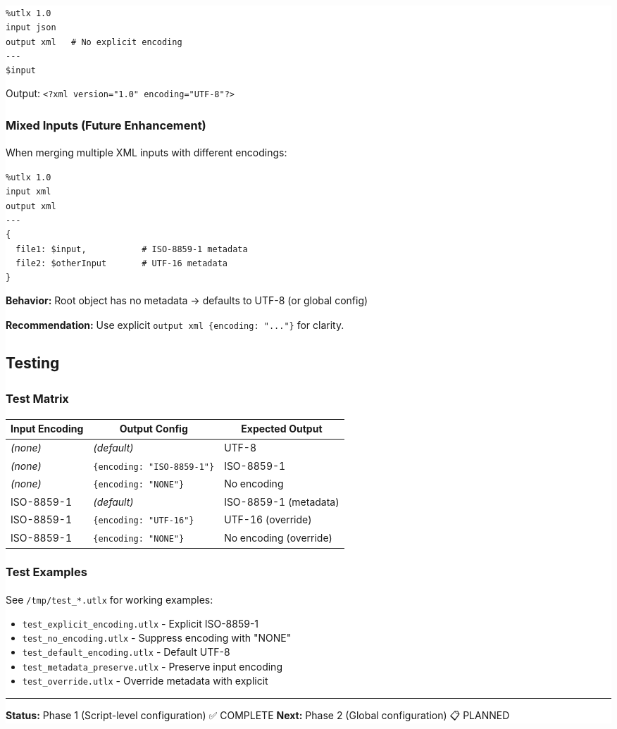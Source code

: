 ```utlx
%utlx 1.0
input json
output xml   # No explicit encoding
---
$input
```

Output: `<?xml version="1.0" encoding="UTF-8"?>`

### Mixed Inputs (Future Enhancement)

When merging multiple XML inputs with different encodings:

```utlx
%utlx 1.0
input xml
output xml
---
{
  file1: $input,           # ISO-8859-1 metadata
  file2: $otherInput       # UTF-16 metadata
}
```

**Behavior:** Root object has no metadata → defaults to UTF-8 (or global config)

**Recommendation:** Use explicit `output xml {encoding: "..."}` for clarity.

## Testing

### Test Matrix

| Input Encoding | Output Config | Expected Output |
|----------------|---------------|-----------------|
| *(none)* | *(default)* | UTF-8 |
| *(none)* | `{encoding: "ISO-8859-1"}` | ISO-8859-1 |
| *(none)* | `{encoding: "NONE"}` | No encoding |
| ISO-8859-1 | *(default)* | ISO-8859-1 (metadata) |
| ISO-8859-1 | `{encoding: "UTF-16"}` | UTF-16 (override) |
| ISO-8859-1 | `{encoding: "NONE"}` | No encoding (override) |

### Test Examples

See `/tmp/test_*.utlx` for working examples:
- `test_explicit_encoding.utlx` - Explicit ISO-8859-1
- `test_no_encoding.utlx` - Suppress encoding with "NONE"
- `test_default_encoding.utlx` - Default UTF-8
- `test_metadata_preserve.utlx` - Preserve input encoding
- `test_override.utlx` - Override metadata with explicit

---

**Status:** Phase 1 (Script-level configuration) ✅ COMPLETE
**Next:** Phase 2 (Global configuration) 📋 PLANNED
